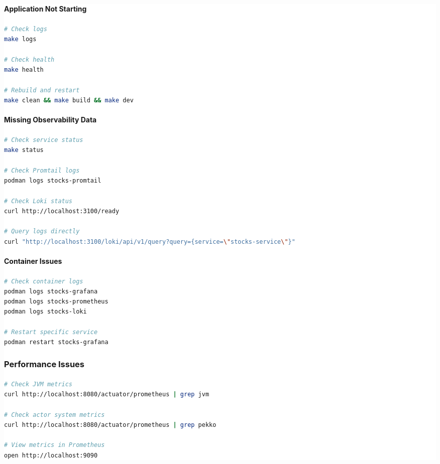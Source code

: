#### Application Not Starting

```bash
# Check logs
make logs

# Check health
make health

# Rebuild and restart
make clean && make build && make dev
```

#### Missing Observability Data

```bash
# Check service status
make status

# Check Promtail logs
podman logs stocks-promtail

# Check Loki status
curl http://localhost:3100/ready

# Query logs directly
curl "http://localhost:3100/loki/api/v1/query?query={service=\"stocks-service\"}"
```

#### Container Issues

```bash
# Check container logs
podman logs stocks-grafana
podman logs stocks-prometheus
podman logs stocks-loki

# Restart specific service
podman restart stocks-grafana
```

### Performance Issues

```bash
# Check JVM metrics
curl http://localhost:8080/actuator/prometheus | grep jvm

# Check actor system metrics
curl http://localhost:8080/actuator/prometheus | grep pekko

# View metrics in Prometheus
open http://localhost:9090
```
